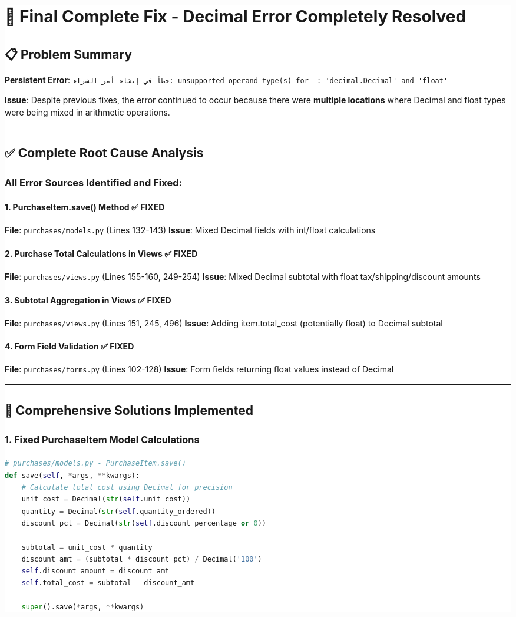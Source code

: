 # 🎉 **Final Complete Fix - Decimal Error Completely Resolved**

## 📋 **Problem Summary**

**Persistent Error**: `خطأ في إنشاء أمر الشراء: unsupported operand type(s) for -: 'decimal.Decimal' and 'float'`

**Issue**: Despite previous fixes, the error continued to occur because there were **multiple locations** where Decimal and float types were being mixed in arithmetic operations.

---

## ✅ **Complete Root Cause Analysis**

### **All Error Sources Identified and Fixed:**

#### **1. PurchaseItem.save() Method** ✅ **FIXED**
**File**: `purchases/models.py` (Lines 132-143)
**Issue**: Mixed Decimal fields with int/float calculations

#### **2. Purchase Total Calculations in Views** ✅ **FIXED**
**File**: `purchases/views.py` (Lines 155-160, 249-254)
**Issue**: Mixed Decimal subtotal with float tax/shipping/discount amounts

#### **3. Subtotal Aggregation in Views** ✅ **FIXED**
**File**: `purchases/views.py` (Lines 151, 245, 496)
**Issue**: Adding item.total_cost (potentially float) to Decimal subtotal

#### **4. Form Field Validation** ✅ **FIXED**
**File**: `purchases/forms.py` (Lines 102-128)
**Issue**: Form fields returning float values instead of Decimal

---

## 🔧 **Comprehensive Solutions Implemented**

### **1. Fixed PurchaseItem Model Calculations**
```python
# purchases/models.py - PurchaseItem.save()
def save(self, *args, **kwargs):
    # Calculate total cost using Decimal for precision
    unit_cost = Decimal(str(self.unit_cost))
    quantity = Decimal(str(self.quantity_ordered))
    discount_pct = Decimal(str(self.discount_percentage or 0))
    
    subtotal = unit_cost * quantity
    discount_amt = (subtotal * discount_pct) / Decimal('100')
    self.discount_amount = discount_amt
    self.total_cost = subtotal - discount_amt
    
    super().save(*args, **kwargs)
```
